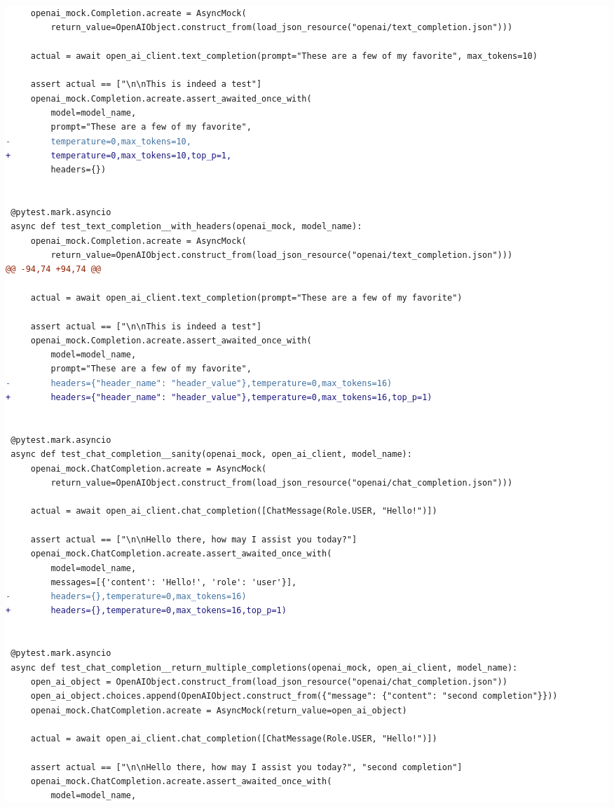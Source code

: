 ```diff
     openai_mock.Completion.acreate = AsyncMock(
         return_value=OpenAIObject.construct_from(load_json_resource("openai/text_completion.json")))
 
     actual = await open_ai_client.text_completion(prompt="These are a few of my favorite", max_tokens=10)
 
     assert actual == ["\n\nThis is indeed a test"]
     openai_mock.Completion.acreate.assert_awaited_once_with(
         model=model_name,
         prompt="These are a few of my favorite",
-        temperature=0,max_tokens=10,
+        temperature=0,max_tokens=10,top_p=1,
         headers={})
 
 
 @pytest.mark.asyncio
 async def test_text_completion__with_headers(openai_mock, model_name):
     openai_mock.Completion.acreate = AsyncMock(
         return_value=OpenAIObject.construct_from(load_json_resource("openai/text_completion.json")))
@@ -94,74 +94,74 @@
 
     actual = await open_ai_client.text_completion(prompt="These are a few of my favorite")
 
     assert actual == ["\n\nThis is indeed a test"]
     openai_mock.Completion.acreate.assert_awaited_once_with(
         model=model_name,
         prompt="These are a few of my favorite",
-        headers={"header_name": "header_value"},temperature=0,max_tokens=16)
+        headers={"header_name": "header_value"},temperature=0,max_tokens=16,top_p=1)
 
 
 @pytest.mark.asyncio
 async def test_chat_completion__sanity(openai_mock, open_ai_client, model_name):
     openai_mock.ChatCompletion.acreate = AsyncMock(
         return_value=OpenAIObject.construct_from(load_json_resource("openai/chat_completion.json")))
 
     actual = await open_ai_client.chat_completion([ChatMessage(Role.USER, "Hello!")])
 
     assert actual == ["\n\nHello there, how may I assist you today?"]
     openai_mock.ChatCompletion.acreate.assert_awaited_once_with(
         model=model_name,
         messages=[{'content': 'Hello!', 'role': 'user'}],
-        headers={},temperature=0,max_tokens=16)
+        headers={},temperature=0,max_tokens=16,top_p=1)
 
 
 @pytest.mark.asyncio
 async def test_chat_completion__return_multiple_completions(openai_mock, open_ai_client, model_name):
     open_ai_object = OpenAIObject.construct_from(load_json_resource("openai/chat_completion.json"))
     open_ai_object.choices.append(OpenAIObject.construct_from({"message": {"content": "second completion"}}))
     openai_mock.ChatCompletion.acreate = AsyncMock(return_value=open_ai_object)
 
     actual = await open_ai_client.chat_completion([ChatMessage(Role.USER, "Hello!")])
 
     assert actual == ["\n\nHello there, how may I assist you today?", "second completion"]
     openai_mock.ChatCompletion.acreate.assert_awaited_once_with(
         model=model_name,
```